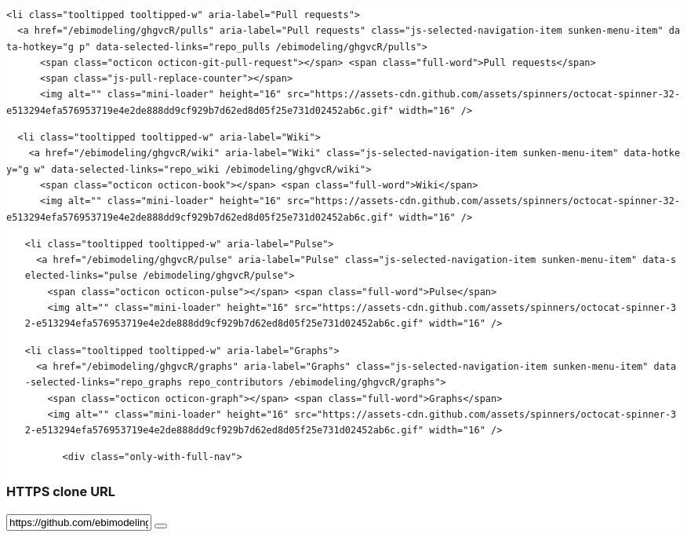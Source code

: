     <li class="tooltipped tooltipped-w" aria-label="Pull requests">
      <a href="/ebimodeling/ghgvcR/pulls" aria-label="Pull requests" class="js-selected-navigation-item sunken-menu-item" data-hotkey="g p" data-selected-links="repo_pulls /ebimodeling/ghgvcR/pulls">
          <span class="octicon octicon-git-pull-request"></span> <span class="full-word">Pull requests</span>
          <span class="js-pull-replace-counter"></span>
          <img alt="" class="mini-loader" height="16" src="https://assets-cdn.github.com/assets/spinners/octocat-spinner-32-e513294efa576953719e4e2de888dd9cf929b7d62ed8d05f25e731d02452ab6c.gif" width="16" />
</a>    </li>


      <li class="tooltipped tooltipped-w" aria-label="Wiki">
        <a href="/ebimodeling/ghgvcR/wiki" aria-label="Wiki" class="js-selected-navigation-item sunken-menu-item" data-hotkey="g w" data-selected-links="repo_wiki /ebimodeling/ghgvcR/wiki">
          <span class="octicon octicon-book"></span> <span class="full-word">Wiki</span>
          <img alt="" class="mini-loader" height="16" src="https://assets-cdn.github.com/assets/spinners/octocat-spinner-32-e513294efa576953719e4e2de888dd9cf929b7d62ed8d05f25e731d02452ab6c.gif" width="16" />
</a>      </li>
  </ul>
  <div class="sunken-menu-separator"></div>
  <ul class="sunken-menu-group">

    <li class="tooltipped tooltipped-w" aria-label="Pulse">
      <a href="/ebimodeling/ghgvcR/pulse" aria-label="Pulse" class="js-selected-navigation-item sunken-menu-item" data-selected-links="pulse /ebimodeling/ghgvcR/pulse">
        <span class="octicon octicon-pulse"></span> <span class="full-word">Pulse</span>
        <img alt="" class="mini-loader" height="16" src="https://assets-cdn.github.com/assets/spinners/octocat-spinner-32-e513294efa576953719e4e2de888dd9cf929b7d62ed8d05f25e731d02452ab6c.gif" width="16" />
</a>    </li>

    <li class="tooltipped tooltipped-w" aria-label="Graphs">
      <a href="/ebimodeling/ghgvcR/graphs" aria-label="Graphs" class="js-selected-navigation-item sunken-menu-item" data-selected-links="repo_graphs repo_contributors /ebimodeling/ghgvcR/graphs">
        <span class="octicon octicon-graph"></span> <span class="full-word">Graphs</span>
        <img alt="" class="mini-loader" height="16" src="https://assets-cdn.github.com/assets/spinners/octocat-spinner-32-e513294efa576953719e4e2de888dd9cf929b7d62ed8d05f25e731d02452ab6c.gif" width="16" />
</a>    </li>
  </ul>


</nav>

              <div class="only-with-full-nav">
                  
<div class="clone-url open"
  data-protocol-type="http"
  data-url="/users/set_protocol?protocol_selector=http&amp;protocol_type=clone">
  <h3><span class="text-emphasized">HTTPS</span> clone URL</h3>
  <div class="input-group js-zeroclipboard-container">
    <input type="text" class="input-mini input-monospace js-url-field js-zeroclipboard-target"
           value="https://github.com/ebimodeling/ghgvcR.git" readonly="readonly">
    <span class="input-group-button">
      <button aria-label="Copy to clipboard" class="js-zeroclipboard btn btn-sm zeroclipboard-button" data-copied-hint="Copied!" type="button"><span class="octicon octicon-clippy"></span></button>
    </span>
  </div>
</div>
